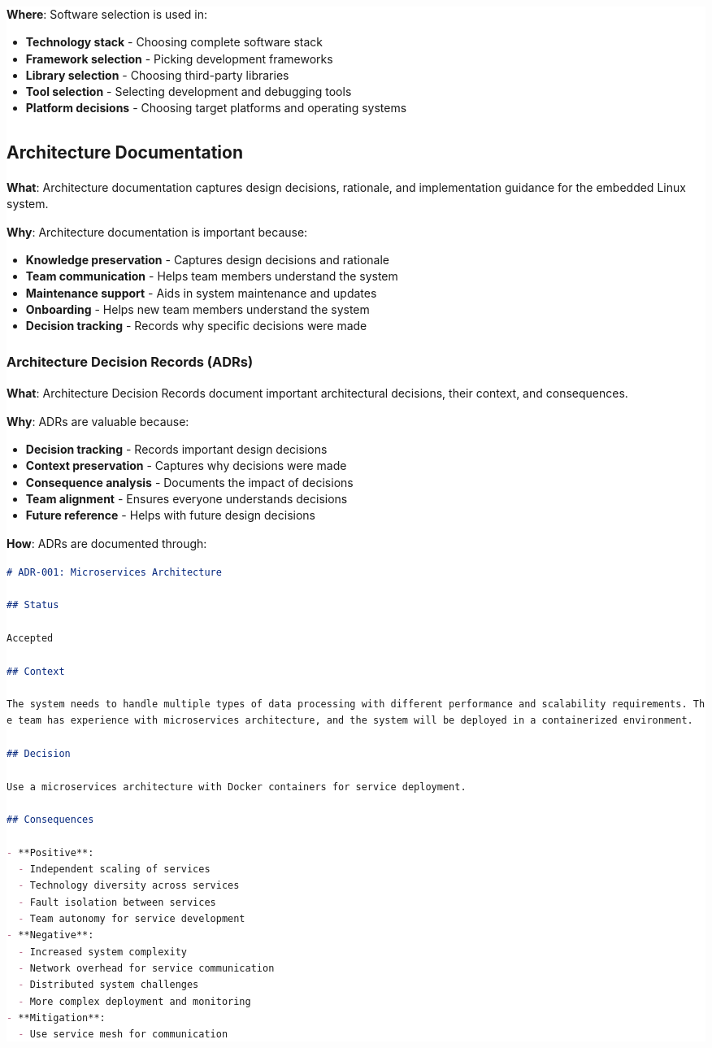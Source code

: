 **Where**: Software selection is used in:

- **Technology stack** - Choosing complete software stack
- **Framework selection** - Picking development frameworks
- **Library selection** - Choosing third-party libraries
- **Tool selection** - Selecting development and debugging tools
- **Platform decisions** - Choosing target platforms and operating systems

## Architecture Documentation

**What**: Architecture documentation captures design decisions, rationale, and implementation guidance for the embedded Linux system.

**Why**: Architecture documentation is important because:

- **Knowledge preservation** - Captures design decisions and rationale
- **Team communication** - Helps team members understand the system
- **Maintenance support** - Aids in system maintenance and updates
- **Onboarding** - Helps new team members understand the system
- **Decision tracking** - Records why specific decisions were made

### Architecture Decision Records (ADRs)

**What**: Architecture Decision Records document important architectural decisions, their context, and consequences.

**Why**: ADRs are valuable because:

- **Decision tracking** - Records important design decisions
- **Context preservation** - Captures why decisions were made
- **Consequence analysis** - Documents the impact of decisions
- **Team alignment** - Ensures everyone understands decisions
- **Future reference** - Helps with future design decisions

**How**: ADRs are documented through:

```markdown
# ADR-001: Microservices Architecture

## Status

Accepted

## Context

The system needs to handle multiple types of data processing with different performance and scalability requirements. The team has experience with microservices architecture, and the system will be deployed in a containerized environment.

## Decision

Use a microservices architecture with Docker containers for service deployment.

## Consequences

- **Positive**:
  - Independent scaling of services
  - Technology diversity across services
  - Fault isolation between services
  - Team autonomy for service development
- **Negative**:
  - Increased system complexity
  - Network overhead for service communication
  - Distributed system challenges
  - More complex deployment and monitoring
- **Mitigation**:
  - Use service mesh for communication
```
